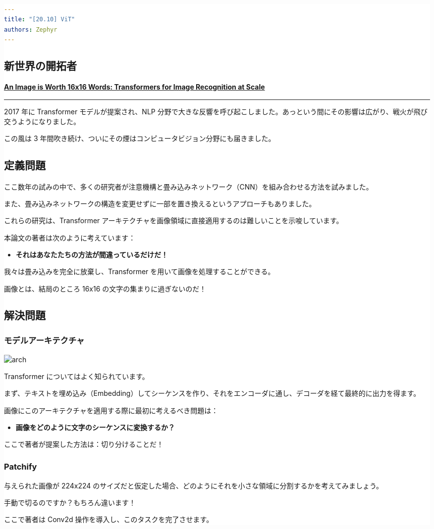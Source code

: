 ```yaml
---
title: "[20.10] ViT"
authors: Zephyr
---
```


## 新世界の開拓者

[**An Image is Worth 16x16 Words: Transformers for Image Recognition at Scale**](https://arxiv.org/abs/2010.11929)

---

2017 年に Transformer モデルが提案され、NLP 分野で大きな反響を呼び起こしました。あっという間にその影響は広がり、戦火が飛び交うようになりました。

この風は 3 年間吹き続け、ついにその煙はコンピュータビジョン分野にも届きました。

## 定義問題

ここ数年の試みの中で、多くの研究者が注意機構と畳み込みネットワーク（CNN）を組み合わせる方法を試みました。

また、畳み込みネットワークの構造を変更せずに一部を置き換えるというアプローチもありました。

これらの研究は、Transformer アーキテクチャを画像領域に直接適用するのは難しいことを示唆しています。

本論文の著者は次のように考えています：

- **それはあなたたちの方法が間違っているだけだ！**

我々は畳み込みを完全に放棄し、Transformer を用いて画像を処理することができる。

画像とは、結局のところ 16x16 の文字の集まりに過ぎないのだ！

## 解決問題

### モデルアーキテクチャ

![arch](./img/img1.jpg)

Transformer についてはよく知られています。

まず、テキストを埋め込み（Embedding）してシーケンスを作り、それをエンコーダに通し、デコーダを経て最終的に出力を得ます。

画像にこのアーキテクチャを適用する際に最初に考えるべき問題は：

- **画像をどのように文字のシーケンスに変換するか？**

ここで著者が提案した方法は：切り分けることだ！

### Patchify

与えられた画像が 224x224 のサイズだと仮定した場合、どのようにそれを小さな領域に分割するかを考えてみましょう。

手動で切るのですか？もちろん違います！

ここで著者は Conv2d 操作を導入し、このタスクを完了させます。
